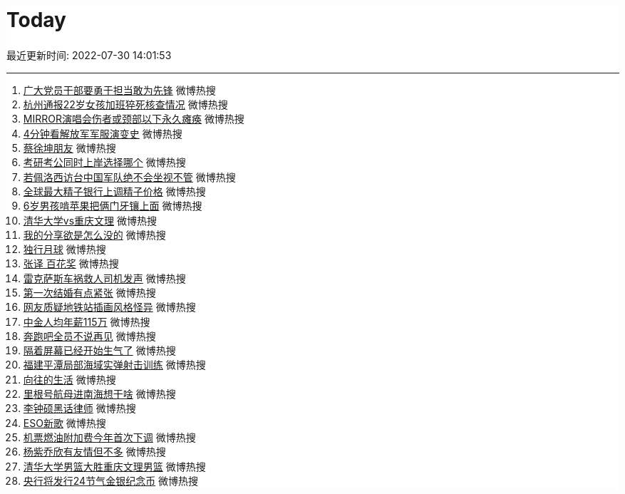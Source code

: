# Today

最近更新时间: 2022-07-30 14:01:53

--- 
1. [广大党员干部要勇于担当敢为先锋](https://s.weibo.com/weibo?q=%23%E5%B9%BF%E5%A4%A7%E5%85%9A%E5%91%98%E5%B9%B2%E9%83%A8%E8%A6%81%E5%8B%87%E4%BA%8E%E6%8B%85%E5%BD%93%E6%95%A2%E4%B8%BA%E5%85%88%E9%94%8B%23&Refer=top) 微博热搜
2. [杭州通报22岁女孩加班猝死核查情况](https://s.weibo.com/weibo?q=%23%E6%9D%AD%E5%B7%9E%E9%80%9A%E6%8A%A522%E5%B2%81%E5%A5%B3%E5%AD%A9%E5%8A%A0%E7%8F%AD%E7%8C%9D%E6%AD%BB%E6%A0%B8%E6%9F%A5%E6%83%85%E5%86%B5%23&Refer=top) 微博热搜
3. [MIRROR演唱会伤者或颈部以下永久瘫痪](https://s.weibo.com/weibo?q=%23MIRROR%E6%BC%94%E5%94%B1%E4%BC%9A%E4%BC%A4%E8%80%85%E6%88%96%E9%A2%88%E9%83%A8%E4%BB%A5%E4%B8%8B%E6%B0%B8%E4%B9%85%E7%98%AB%E7%97%AA%23&Refer=top) 微博热搜
4. [4分钟看解放军军服演变史](https://s.weibo.com/weibo?q=%234%E5%88%86%E9%92%9F%E7%9C%8B%E8%A7%A3%E6%94%BE%E5%86%9B%E5%86%9B%E6%9C%8D%E6%BC%94%E5%8F%98%E5%8F%B2%23&Refer=top) 微博热搜
5. [蔡徐坤朋友](https://s.weibo.com/weibo?q=%23%E8%94%A1%E5%BE%90%E5%9D%A4%E6%9C%8B%E5%8F%8B%23&Refer=top) 微博热搜
6. [考研考公同时上岸选择哪个](https://s.weibo.com/weibo?q=%23%E8%80%83%E7%A0%94%E8%80%83%E5%85%AC%E5%90%8C%E6%97%B6%E4%B8%8A%E5%B2%B8%E9%80%89%E6%8B%A9%E5%93%AA%E4%B8%AA%23&Refer=top) 微博热搜
7. [若佩洛西访台中国军队绝不会坐视不管](https://s.weibo.com/weibo?q=%23%E8%8B%A5%E4%BD%A9%E6%B4%9B%E8%A5%BF%E8%AE%BF%E5%8F%B0%E4%B8%AD%E5%9B%BD%E5%86%9B%E9%98%9F%E7%BB%9D%E4%B8%8D%E4%BC%9A%E5%9D%90%E8%A7%86%E4%B8%8D%E7%AE%A1%23&Refer=top) 微博热搜
8. [全球最大精子银行上调精子价格](https://s.weibo.com/weibo?q=%23%E5%85%A8%E7%90%83%E6%9C%80%E5%A4%A7%E7%B2%BE%E5%AD%90%E9%93%B6%E8%A1%8C%E4%B8%8A%E8%B0%83%E7%B2%BE%E5%AD%90%E4%BB%B7%E6%A0%BC%23&Refer=top) 微博热搜
9. [6岁男孩啃苹果把俩门牙镶上面](https://s.weibo.com/weibo?q=%236%E5%B2%81%E7%94%B7%E5%AD%A9%E5%95%83%E8%8B%B9%E6%9E%9C%E6%8A%8A%E4%BF%A9%E9%97%A8%E7%89%99%E9%95%B6%E4%B8%8A%E9%9D%A2%23&Refer=top) 微博热搜
10. [清华大学vs重庆文理](https://s.weibo.com/weibo?q=%23%E6%B8%85%E5%8D%8E%E5%A4%A7%E5%AD%A6vs%E9%87%8D%E5%BA%86%E6%96%87%E7%90%86%23&Refer=top) 微博热搜
11. [我的分享欲是怎么没的](https://s.weibo.com/weibo?q=%23%E6%88%91%E7%9A%84%E5%88%86%E4%BA%AB%E6%AC%B2%E6%98%AF%E6%80%8E%E4%B9%88%E6%B2%A1%E7%9A%84%23&Refer=top) 微博热搜
12. [独行月球](https://s.weibo.com/weibo?q=%23%E7%8B%AC%E8%A1%8C%E6%9C%88%E7%90%83%23&Refer=top) 微博热搜
13. [张译 百花奖](https://s.weibo.com/weibo?q=%23%E5%BC%A0%E8%AF%91+%E7%99%BE%E8%8A%B1%E5%A5%96%23&Refer=top) 微博热搜
14. [雷克萨斯车祸救人司机发声](https://s.weibo.com/weibo?q=%23%E9%9B%B7%E5%85%8B%E8%90%A8%E6%96%AF%E8%BD%A6%E7%A5%B8%E6%95%91%E4%BA%BA%E5%8F%B8%E6%9C%BA%E5%8F%91%E5%A3%B0%23&Refer=top) 微博热搜
15. [第一次结婚有点紧张](https://s.weibo.com/weibo?q=%23%E7%AC%AC%E4%B8%80%E6%AC%A1%E7%BB%93%E5%A9%9A%E6%9C%89%E7%82%B9%E7%B4%A7%E5%BC%A0%23&Refer=top) 微博热搜
16. [网友质疑地铁站插画风格怪异](https://s.weibo.com/weibo?q=%23%E7%BD%91%E5%8F%8B%E8%B4%A8%E7%96%91%E5%9C%B0%E9%93%81%E7%AB%99%E6%8F%92%E7%94%BB%E9%A3%8E%E6%A0%BC%E6%80%AA%E5%BC%82%23&Refer=top) 微博热搜
17. [中金人均年薪115万](https://s.weibo.com/weibo?q=%23%E4%B8%AD%E9%87%91%E4%BA%BA%E5%9D%87%E5%B9%B4%E8%96%AA115%E4%B8%87%23&Refer=top) 微博热搜
18. [奔跑吧全员不说再见](https://s.weibo.com/weibo?q=%23%E5%A5%94%E8%B7%91%E5%90%A7%E5%85%A8%E5%91%98%E4%B8%8D%E8%AF%B4%E5%86%8D%E8%A7%81%23&Refer=top) 微博热搜
19. [隔着屏幕已经开始生气了](https://s.weibo.com/weibo?q=%23%E9%9A%94%E7%9D%80%E5%B1%8F%E5%B9%95%E5%B7%B2%E7%BB%8F%E5%BC%80%E5%A7%8B%E7%94%9F%E6%B0%94%E4%BA%86%23&Refer=top) 微博热搜
20. [福建平潭局部海域实弹射击训练](https://s.weibo.com/weibo?q=%23%E7%A6%8F%E5%BB%BA%E5%B9%B3%E6%BD%AD%E5%B1%80%E9%83%A8%E6%B5%B7%E5%9F%9F%E5%AE%9E%E5%BC%B9%E5%B0%84%E5%87%BB%E8%AE%AD%E7%BB%83%23&Refer=top) 微博热搜
21. [向往的生活](https://s.weibo.com/weibo?q=%23%E5%90%91%E5%BE%80%E7%9A%84%E7%94%9F%E6%B4%BB%23&Refer=top) 微博热搜
22. [里根号航母进南海想干啥](https://s.weibo.com/weibo?q=%23%E9%87%8C%E6%A0%B9%E5%8F%B7%E8%88%AA%E6%AF%8D%E8%BF%9B%E5%8D%97%E6%B5%B7%E6%83%B3%E5%B9%B2%E5%95%A5%23&Refer=top) 微博热搜
23. [李钟硕黑话律师](https://s.weibo.com/weibo?q=%23%E6%9D%8E%E9%92%9F%E7%A1%95%E9%BB%91%E8%AF%9D%E5%BE%8B%E5%B8%88%23&Refer=top) 微博热搜
24. [ESO新歌](https://s.weibo.com/weibo?q=%23ESO%E6%96%B0%E6%AD%8C%23&Refer=top) 微博热搜
25. [机票燃油附加费今年首次下调](https://s.weibo.com/weibo?q=%23%E6%9C%BA%E7%A5%A8%E7%87%83%E6%B2%B9%E9%99%84%E5%8A%A0%E8%B4%B9%E4%BB%8A%E5%B9%B4%E9%A6%96%E6%AC%A1%E4%B8%8B%E8%B0%83%23&Refer=top) 微博热搜
26. [杨紫乔欣有友情但不多](https://s.weibo.com/weibo?q=%23%E6%9D%A8%E7%B4%AB%E4%B9%94%E6%AC%A3%E6%9C%89%E5%8F%8B%E6%83%85%E4%BD%86%E4%B8%8D%E5%A4%9A%23&Refer=top) 微博热搜
27. [清华大学男篮大胜重庆文理男篮](https://s.weibo.com/weibo?q=%23%E6%B8%85%E5%8D%8E%E5%A4%A7%E5%AD%A6%E7%94%B7%E7%AF%AE%E5%A4%A7%E8%83%9C%E9%87%8D%E5%BA%86%E6%96%87%E7%90%86%E7%94%B7%E7%AF%AE%23&Refer=top) 微博热搜
28. [央行将发行24节气金银纪念币](https://s.weibo.com/weibo?q=%23%E5%A4%AE%E8%A1%8C%E5%B0%86%E5%8F%91%E8%A1%8C24%E8%8A%82%E6%B0%94%E9%87%91%E9%93%B6%E7%BA%AA%E5%BF%B5%E5%B8%81%23&Refer=top) 微博热搜